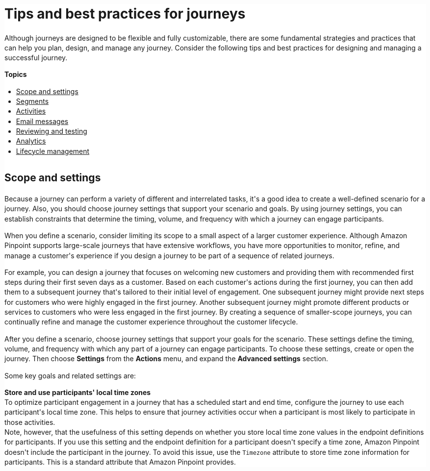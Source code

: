 # Tips and best practices for journeys<a name="journeys-best-practices"></a>

Although journeys are designed to be flexible and fully customizable, there are some fundamental strategies and practices that can help you plan, design, and manage any journey\. Consider the following tips and best practices for designing and managing a successful journey\.

**Topics**
+ [Scope and settings](#journeys-best-practices-settings)
+ [Segments](#journeys-best-practices-segments)
+ [Activities](#journeys-best-practices-activities)
+ [Email messages](#journeys-best-practices-email)
+ [Reviewing and testing](#journeys-best-practices-review-test)
+ [Analytics](#journeys-best-practices-analytics)
+ [Lifecycle management](#journeys-best-practices-lifecycle)

## Scope and settings<a name="journeys-best-practices-settings"></a>

Because a journey can perform a variety of different and interrelated tasks, it's a good idea to create a well\-defined scenario for a journey\. Also, you should choose journey settings that support your scenario and goals\. By using journey settings, you can establish constraints that determine the timing, volume, and frequency with which a journey can engage participants\. 

When you define a scenario, consider limiting its scope to a small aspect of a larger customer experience\. Although Amazon Pinpoint supports large\-scale journeys that have extensive workflows, you have more opportunities to monitor, refine, and manage a customer's experience if you design a journey to be part of a sequence of related journeys\. 

For example, you can design a journey that focuses on welcoming new customers and providing them with recommended first steps during their first seven days as a customer\. Based on each customer's actions during the first journey, you can then add them to a subsequent journey that's tailored to their initial level of engagement\. One subsequent journey might provide next steps for customers who were highly engaged in the first journey\. Another subsequent journey might promote different products or services to customers who were less engaged in the first journey\. By creating a sequence of smaller\-scope journeys, you can continually refine and manage the customer experience throughout the customer lifecycle\.

After you define a scenario, choose journey settings that support your goals for the scenario\. These settings define the timing, volume, and frequency with which any part of a journey can engage participants\. To choose these settings, create or open the journey\. Then choose **Settings** from the **Actions** menu, and expand the **Advanced settings** section\.

Some key goals and related settings are:

**Store and use participants' local time zones**  
To optimize participant engagement in a journey that has a scheduled start and end time, configure the journey to use each participant's local time zone\. This helps to ensure that journey activities occur when a participant is most likely to participate in those activities\.   
Note, however, that the usefulness of this setting depends on whether you store local time zone values in the endpoint definitions for participants\. If you use this setting and the endpoint definition for a participant doesn't specify a time zone, Amazon Pinpoint doesn't include the participant in the journey\. To avoid this issue, use the `Timezone` attribute to store time zone information for participants\. This is a standard attribute that Amazon Pinpoint provides\.
